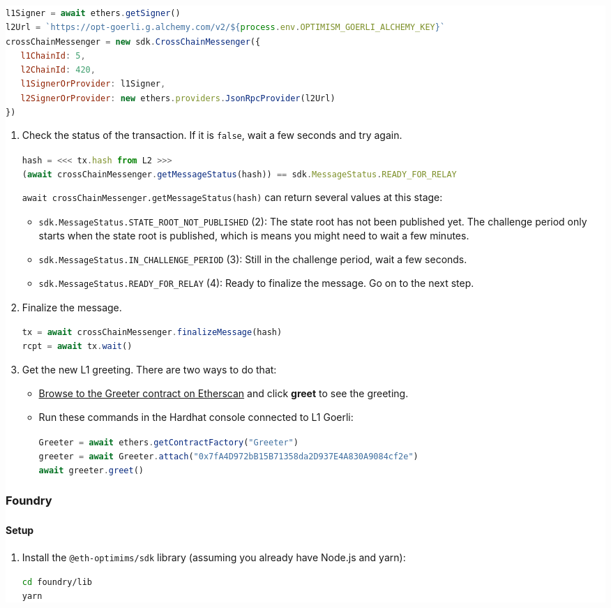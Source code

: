    ```js
   l1Signer = await ethers.getSigner()
   l2Url = `https://opt-goerli.g.alchemy.com/v2/${process.env.OPTIMISM_GOERLI_ALCHEMY_KEY}`
   crossChainMessenger = new sdk.CrossChainMessenger({ 
      l1ChainId: 5,
      l2ChainId: 420,
      l1SignerOrProvider: l1Signer, 
      l2SignerOrProvider: new ethers.providers.JsonRpcProvider(l2Url)
   })
   ```

1. Check the status of the transaction.
   If it is `false`, wait a few seconds and try again.

   ```js
   hash = <<< tx.hash from L2 >>>
   (await crossChainMessenger.getMessageStatus(hash)) == sdk.MessageStatus.READY_FOR_RELAY
   ```

   `await crossChainMessenger.getMessageStatus(hash)` can return several values at this stage:

   - `sdk.MessageStatus.STATE_ROOT_NOT_PUBLISHED` (2): The state root has not been published yet.
     The challenge period only starts when the state root is published, which is means you might need to wait a few minutes.

   - `sdk.MessageStatus.IN_CHALLENGE_PERIOD` (3): Still in the challenge period, wait a few seconds.

   - `sdk.MessageStatus.READY_FOR_RELAY` (4): Ready to finalize the message.
     Go on to the next step.


1. Finalize the message.

   ```js
   tx = await crossChainMessenger.finalizeMessage(hash)
   rcpt = await tx.wait()
   ```

1. Get the new L1 greeting. There are two ways to do that:

   - [Browse to the Greeter contract on Etherscan](https://goerli.etherscan.io/address/0x7fA4D972bB15B71358da2D937E4A830A9084cf2e#readContract) and click **greet** to see the greeting.

   - Run these commands in the Hardhat console connected to L1 Goerli:

     ```js
     Greeter = await ethers.getContractFactory("Greeter")
     greeter = await Greeter.attach("0x7fA4D972bB15B71358da2D937E4A830A9084cf2e")
     await greeter.greet()     
     ```



### Foundry

#### Setup

1. Install the `@eth-optimims/sdk` library (assuming you already have Node.js and yarn):

   ```sh
   cd foundry/lib
   yarn
   ```
